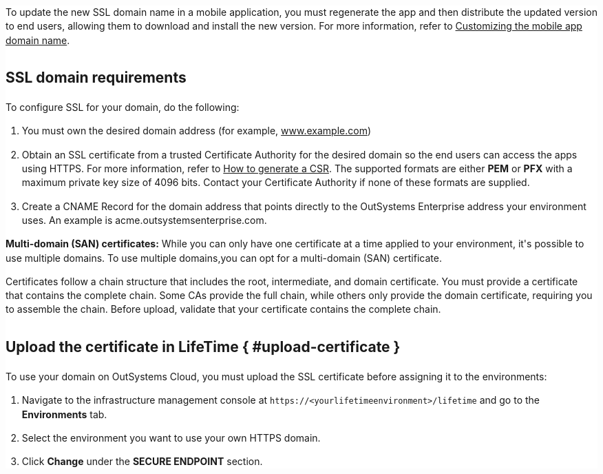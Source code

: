 To update the new SSL domain name in a mobile application, you must regenerate the app and then distribute the updated version to end users, allowing them to download and install the new version. For more information, refer to [Customizing the mobile app domain name](../../../deploying-apps/mobile-app-packaging-delivery/generate-distribute-mobile-app/intro.md#customizing-the-mobile-app-domain-name--customizing-the-mobile-app-domain-name).

</div>

## SSL domain requirements

To configure SSL for your domain, do the following:

1. You must own the desired domain address (for example, www.example.com)

1. Obtain an SSL certificate from a trusted Certificate Authority for the desired domain so the end users can access the apps using HTTPS. For more information, refer to [How to generate a CSR](https://success.outsystems.com/Support/Enterprise_Customers/Installation/How_to_generate_a_CSR). The supported formats are either **PEM** or **PFX** with a maximum private key size of 4096 bits. Contact your Certificate Authority if none of these formats are supplied.

1. Create a CNAME Record for the domain address that points directly to the OutSystems Enterprise address your environment uses. An example is acme.outsystemsenterprise.com.

<div class="info" markdown="1">

**Multi-domain (SAN) certificates:** While you can only have one certificate at a time applied to your environment, it's possible to use multiple domains. To use multiple domains,you can opt for a multi-domain (SAN) certificate.

</div>

Certificates follow a chain structure that includes the root, intermediate, and domain certificate. You must provide a certificate that contains the complete chain. Some CAs provide the full chain, while others only provide the domain certificate, requiring you to assemble the chain. Before upload, validate that your certificate contains the complete chain.

## Upload the certificate in LifeTime { #upload-certificate }

To use your domain on OutSystems Cloud, you must upload the SSL certificate before assigning it to the environments:

1. Navigate to the infrastructure management console at `https://<yourlifetimeenvironment>/lifetime` and go to the **Environments** tab.

1. Select the environment you want to use your own HTTPS domain.

1. Click **Change** under the **SECURE ENDPOINT** section.
